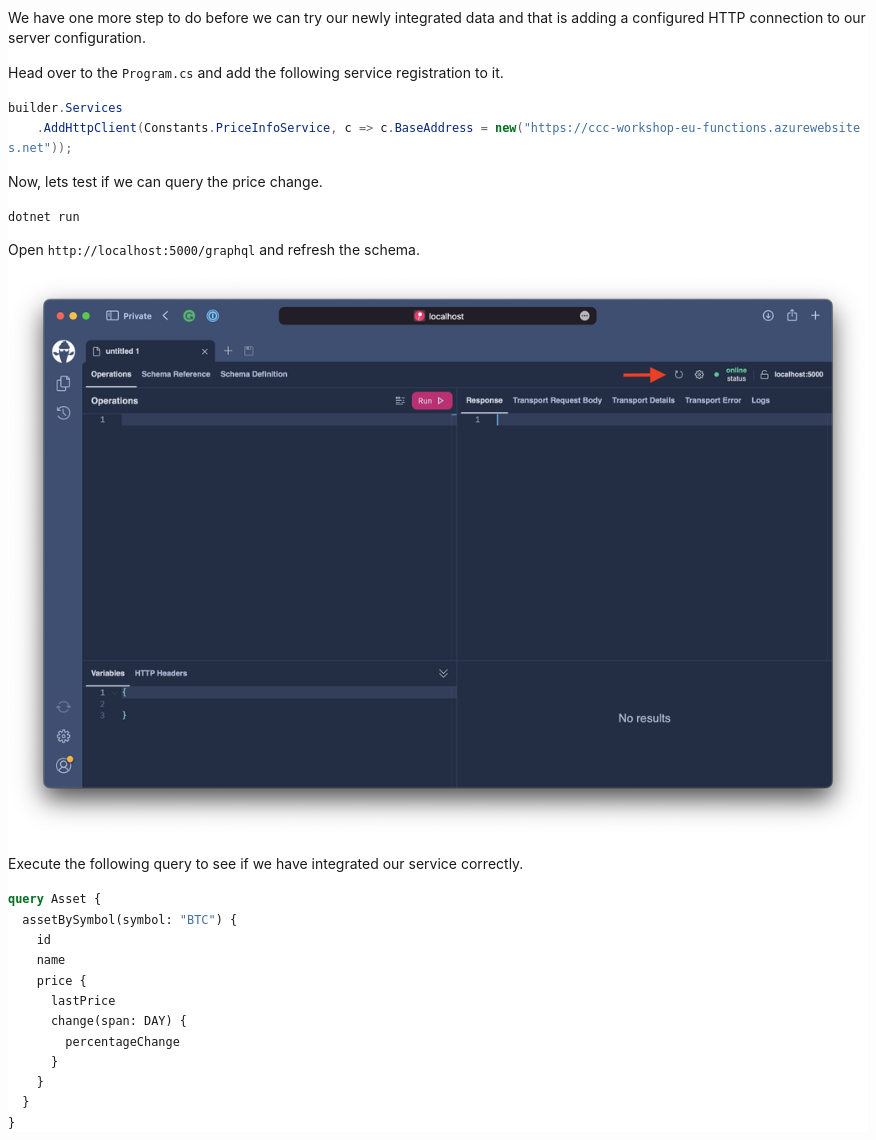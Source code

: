 
We have one more step to do before we can try our newly integrated data and that is adding a configured HTTP connection to our server configuration.

Head over to the `Program.cs` and add the following service registration to it.

```csharp
builder.Services
    .AddHttpClient(Constants.PriceInfoService, c => c.BaseAddress = new("https://ccc-workshop-eu-functions.azurewebsites.net"));
```

Now, lets test if we can query the price change.

```bash
dotnet run
```

Open `http://localhost:5000/graphql` and refresh the schema.

![Banana Cake Pop - Refresh Schema](../images/example2-part1-bcp1.png)

Execute the following query to see if we have integrated our service correctly. 

```graphql
query Asset {
  assetBySymbol(symbol: "BTC") {
    id
    name
    price {
      lastPrice
      change(span: DAY) {
        percentageChange
      }
    }
  }
}
```
